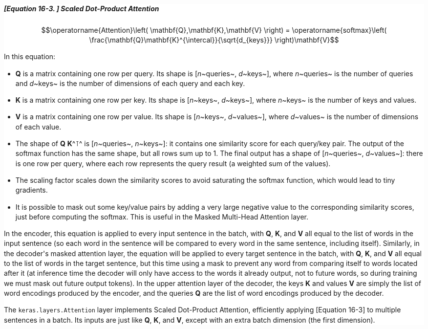 
##### [Equation 16-3. ] Scaled Dot-Product Attention

$$\operatorname{Attention}\left( \mathbf{Q},\mathbf{K},\mathbf{V} \right) = \operatorname{softmax}\left( \frac{\mathbf{Q}\mathbf{K}^{\intercal}}{\sqrt{d_{keys}}} \right)\mathbf{V}$$


In this equation:

-   **Q** is a matrix containing one row per query. Its shape is
    \[*n*~queries~, *d*~keys~\], where *n*~queries~ is the number of
    queries and *d*~keys~ is the number of dimensions of each query and
    each key.

-   **K** is a matrix containing one row per key. Its shape is
    \[*n*~keys~, *d*~keys~\], where *n*~keys~ is the number of keys and
    values.

-   **V** is a matrix containing one row per value. Its shape is
    \[*n*~keys~, *d*~values~\], where *d*~values~ is the number of
    dimensions of each value.

-   The shape of **Q** **K**^⊺^ is \[*n*~queries~, *n*~keys~\]: it
    contains one similarity score for each query/key pair. The output of
    the softmax function has the same shape, but all rows sum up to 1.
    The final output has a shape of \[*n*~queries~, *d*~values~\]: there
    is one row per query, where each row represents the query result (a
    weighted sum of the values).

-   The scaling factor scales down the similarity scores to avoid
    saturating the softmax function, which would lead to tiny gradients.

-   It is possible to mask out some key/value pairs by adding a very
    large negative value to the corresponding similarity scores, just
    before computing the softmax. This is useful in the Masked
    Multi-Head Attention layer.

In the encoder, this equation is applied to every input sentence in the
batch, with **Q**, **K**, and **V** all equal to the list of words in
the input sentence (so each word in the sentence will be compared to
every word in the same sentence, including itself). Similarly, in the
decoder's masked attention layer, the equation will be applied to every
target sentence in the batch, with **Q**, **K**, and **V** all equal to
the list of words in the target sentence, but this time using a mask to
prevent any word from comparing itself to words located after it (at
inference time the decoder will only have access to the words it already
output, not to future words, so during training we must mask out future
output tokens). In the upper attention layer of the decoder, the keys
**K** and values **V** are simply the list of word encodings produced by
the encoder, and the queries **Q** are the list of word encodings
produced by the decoder.

The `keras.layers.Attention` layer implements Scaled Dot-Product
Attention, efficiently applying [Equation
16-3]
to multiple sentences in a batch. Its inputs are just like **Q**, **K**,
and **V**, except with an extra batch dimension (the first dimension).
